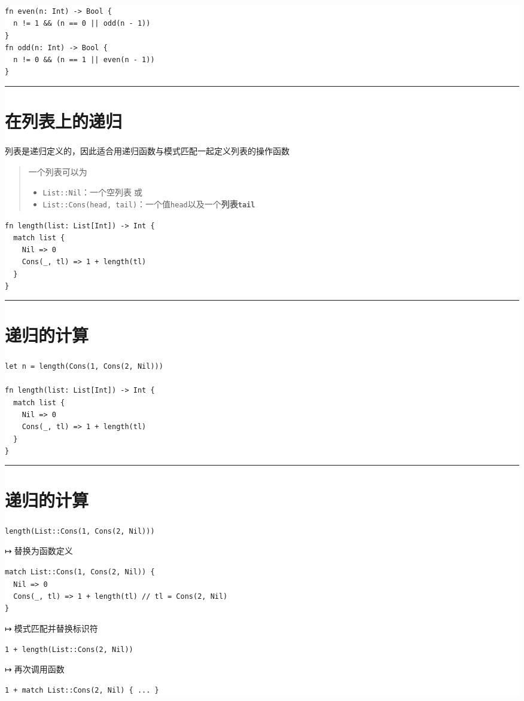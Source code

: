 ```moonbit
fn even(n: Int) -> Bool {
  n != 1 && (n == 0 || odd(n - 1))
}
fn odd(n: Int) -> Bool {
  n != 0 && (n == 1 || even(n - 1))
}
```

---

# 在列表上的递归

列表是递归定义的，因此适合用递归函数与模式匹配一起定义列表的操作函数

> 一个列表可以为
> - `List::Nil`：一个空列表
> 或
> - `List::Cons(head, tail)`：一个值`head`以及一个**列表`tail`**

```moonbit 
fn length(list: List[Int]) -> Int {
  match list {
    Nil => 0
    Cons(_, tl) => 1 + length(tl)
  }
}
```

---

# 递归的计算

```moonbit expr
let n = length(Cons(1, Cons(2, Nil)))

fn length(list: List[Int]) -> Int {
  match list {
    Nil => 0
    Cons(_, tl) => 1 + length(tl)
  }
}
```

---

# 递归的计算
```moonbit expr
length(List::Cons(1, Cons(2, Nil)))
```
$\mapsto$ 替换为函数定义
```moonbit expr
match List::Cons(1, Cons(2, Nil)) {
  Nil => 0
  Cons(_, tl) => 1 + length(tl) // tl = Cons(2, Nil)
}
```
$\mapsto$ 模式匹配并替换标识符
```moonbit expr
1 + length(List::Cons(2, Nil))
```
$\mapsto$ 再次调用函数
```moonbit no-check
1 + match List::Cons(2, Nil) { ... }
```
